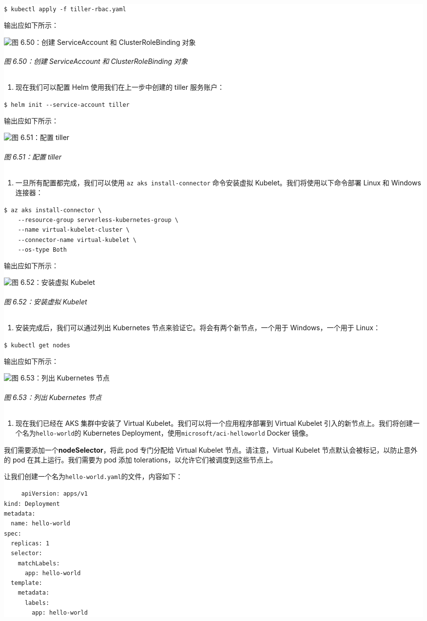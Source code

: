 ```
$ kubectl apply -f tiller-rbac.yaml
```

输出应如下所示：

![图 6.50：创建 ServiceAccount 和 ClusterRoleBinding 对象](https://github.com/OpenDocCN/freelearn-devops-pt2-zh/raw/master/docs/svls-arch-k8s/img/C12607_06_50.jpg)

###### 图 6.50：创建 ServiceAccount 和 ClusterRoleBinding 对象

1.  现在我们可以配置 Helm 使用我们在上一步中创建的 tiller 服务账户：

```
$ helm init --service-account tiller
```

输出应如下所示：

![图 6.51：配置 tiller](https://github.com/OpenDocCN/freelearn-devops-pt2-zh/raw/master/docs/svls-arch-k8s/img/C12607_06_51.jpg)

###### 图 6.51：配置 tiller

1.  一旦所有配置都完成，我们可以使用 `az aks install-connector` 命令安装虚拟 Kubelet。我们将使用以下命令部署 Linux 和 Windows 连接器：

```
$ az aks install-connector \
    --resource-group serverless-kubernetes-group \
    --name virtual-kubelet-cluster \
    --connector-name virtual-kubelet \
    --os-type Both
```

输出应如下所示：

![图 6.52：安装虚拟 Kubelet](https://github.com/OpenDocCN/freelearn-devops-pt2-zh/raw/master/docs/svls-arch-k8s/img/C12607_06_52.jpg)

###### 图 6.52：安装虚拟 Kubelet

1.  安装完成后，我们可以通过列出 Kubernetes 节点来验证它。将会有两个新节点，一个用于 Windows，一个用于 Linux：

```
$ kubectl get nodes
```

输出应如下所示：

![图 6.53：列出 Kubernetes 节点](https://github.com/OpenDocCN/freelearn-devops-pt2-zh/raw/master/docs/svls-arch-k8s/img/C12607_06_53.jpg)

###### 图 6.53：列出 Kubernetes 节点

1.  现在我们已经在 AKS 集群中安装了 Virtual Kubelet。我们可以将一个应用程序部署到 Virtual Kubelet 引入的新节点上。我们将创建一个名为`hello-world`的 Kubernetes Deployment，使用`microsoft/aci-helloworld` Docker 镜像。

我们需要添加一个**nodeSelector**，将此 pod 专门分配给 Virtual Kubelet 节点。请注意，Virtual Kubelet 节点默认会被标记，以防止意外的 pod 在其上运行。我们需要为 pod 添加 tolerations，以允许它们被调度到这些节点上。

让我们创建一个名为`hello-world.yaml`的文件，内容如下：

```
     apiVersion: apps/v1
kind: Deployment
metadata:
  name: hello-world
spec:
  replicas: 1
  selector:
    matchLabels:
      app: hello-world
  template:
    metadata:
      labels:
        app: hello-world
```